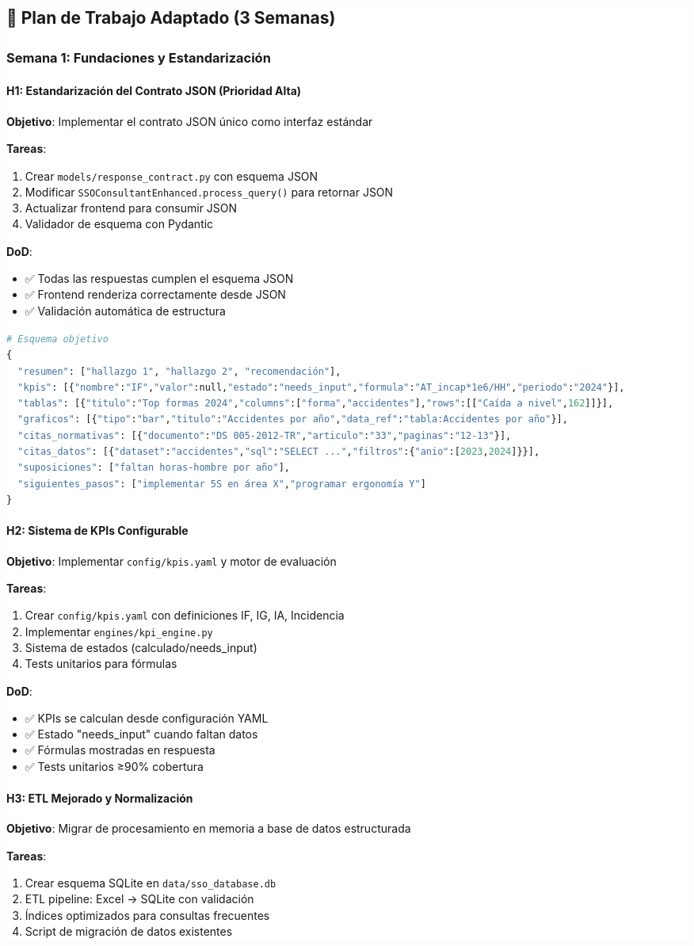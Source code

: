 ## 🎯 Plan de Trabajo Adaptado (3 Semanas)

### Semana 1: Fundaciones y Estandarización

#### H1: Estandarización del Contrato JSON (Prioridad Alta)
**Objetivo**: Implementar el contrato JSON único como interfaz estándar

**Tareas**:
1. Crear `models/response_contract.py` con esquema JSON
2. Modificar `SSOConsultantEnhanced.process_query()` para retornar JSON
3. Actualizar frontend para consumir JSON
4. Validador de esquema con Pydantic

**DoD**:
- ✅ Todas las respuestas cumplen el esquema JSON
- ✅ Frontend renderiza correctamente desde JSON
- ✅ Validación automática de estructura

```python
# Esquema objetivo
{
  "resumen": ["hallazgo 1", "hallazgo 2", "recomendación"],
  "kpis": [{"nombre":"IF","valor":null,"estado":"needs_input","formula":"AT_incap*1e6/HH","periodo":"2024"}],
  "tablas": [{"titulo":"Top formas 2024","columns":["forma","accidentes"],"rows":[["Caída a nivel",162]]}],
  "graficos": [{"tipo":"bar","titulo":"Accidentes por año","data_ref":"tabla:Accidentes por año"}],
  "citas_normativas": [{"documento":"DS 005-2012-TR","articulo":"33","paginas":"12-13"}],
  "citas_datos": [{"dataset":"accidentes","sql":"SELECT ...","filtros":{"anio":[2023,2024]}}],
  "suposiciones": ["faltan horas-hombre por año"],
  "siguientes_pasos": ["implementar 5S en área X","programar ergonomía Y"]
}
```

#### H2: Sistema de KPIs Configurable
**Objetivo**: Implementar `config/kpis.yaml` y motor de evaluación

**Tareas**:
1. Crear `config/kpis.yaml` con definiciones IF, IG, IA, Incidencia
2. Implementar `engines/kpi_engine.py`
3. Sistema de estados (calculado/needs_input)
4. Tests unitarios para fórmulas

**DoD**:
- ✅ KPIs se calculan desde configuración YAML
- ✅ Estado "needs_input" cuando faltan datos
- ✅ Fórmulas mostradas en respuesta
- ✅ Tests unitarios ≥90% cobertura

#### H3: ETL Mejorado y Normalización
**Objetivo**: Migrar de procesamiento en memoria a base de datos estructurada

**Tareas**:
1. Crear esquema SQLite en `data/sso_database.db`
2. ETL pipeline: Excel → SQLite con validación
3. Índices optimizados para consultas frecuentes
4. Script de migración de datos existentes
